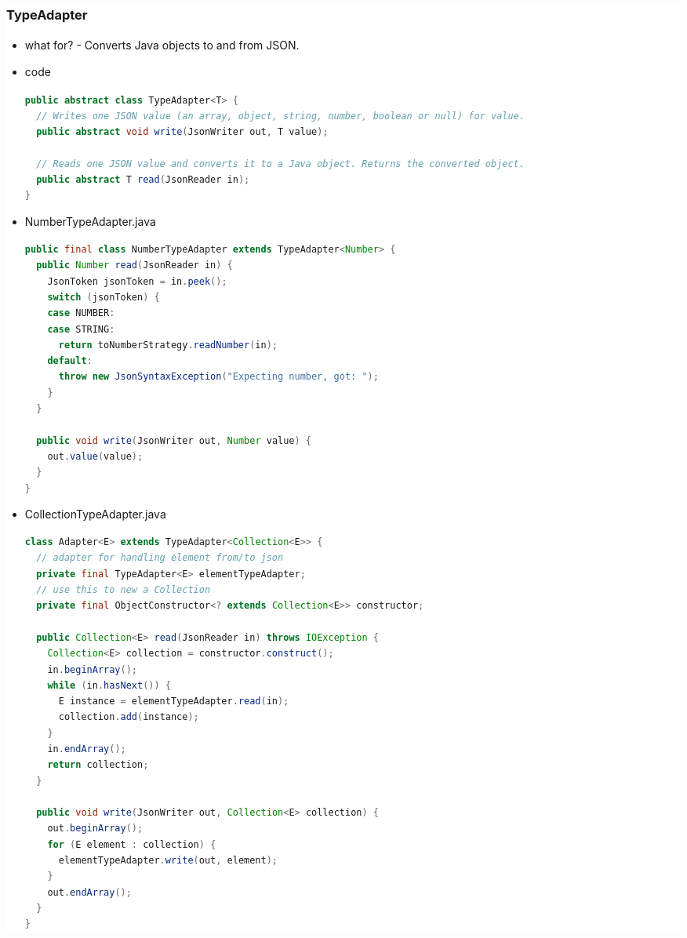 ### TypeAdapter

* what for? - Converts Java objects to and from JSON.

* code

  ```java
  public abstract class TypeAdapter<T> {
    // Writes one JSON value (an array, object, string, number, boolean or null) for value.
    public abstract void write(JsonWriter out, T value);
    
    // Reads one JSON value and converts it to a Java object. Returns the converted object.
    public abstract T read(JsonReader in);
  }
  ```

* NumberTypeAdapter.java

  ```java
  public final class NumberTypeAdapter extends TypeAdapter<Number> {
    public Number read(JsonReader in) {
      JsonToken jsonToken = in.peek();
      switch (jsonToken) {
      case NUMBER:
      case STRING:
        return toNumberStrategy.readNumber(in);
      default:
        throw new JsonSyntaxException("Expecting number, got: ");
      }
    }
    
    public void write(JsonWriter out, Number value) {
      out.value(value);
    }
  }
  ```

* CollectionTypeAdapter.java

  ```java
  class Adapter<E> extends TypeAdapter<Collection<E>> {
    // adapter for handling element from/to json
    private final TypeAdapter<E> elementTypeAdapter;
    // use this to new a Collection
    private final ObjectConstructor<? extends Collection<E>> constructor;
    
    public Collection<E> read(JsonReader in) throws IOException {
      Collection<E> collection = constructor.construct();
      in.beginArray();
      while (in.hasNext()) {
        E instance = elementTypeAdapter.read(in);
        collection.add(instance);
      }
      in.endArray();
      return collection;
    }
    
    public void write(JsonWriter out, Collection<E> collection) {
      out.beginArray();
      for (E element : collection) {
        elementTypeAdapter.write(out, element);
      }
      out.endArray();
    }
  }
  ```
